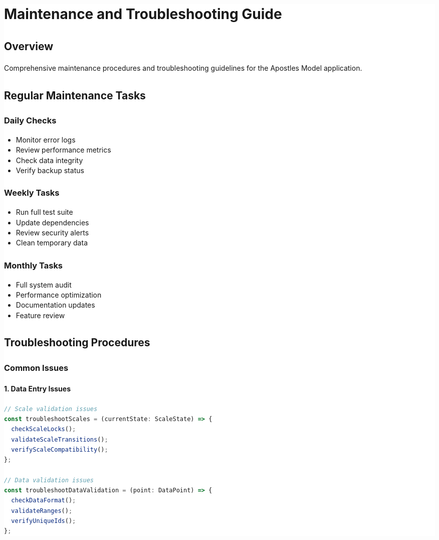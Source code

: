 # Maintenance and Troubleshooting Guide

## Overview
Comprehensive maintenance procedures and troubleshooting guidelines for the Apostles Model application.

## Regular Maintenance Tasks

### Daily Checks
- Monitor error logs
- Review performance metrics
- Check data integrity
- Verify backup status

### Weekly Tasks
- Run full test suite
- Update dependencies
- Review security alerts
- Clean temporary data

### Monthly Tasks
- Full system audit
- Performance optimization
- Documentation updates
- Feature review

## Troubleshooting Procedures

### Common Issues

#### 1. Data Entry Issues
```typescript
// Scale validation issues
const troubleshootScales = (currentState: ScaleState) => {
  checkScaleLocks();
  validateScaleTransitions();
  verifyScaleCompatibility();
};

// Data validation issues
const troubleshootDataValidation = (point: DataPoint) => {
  checkDataFormat();
  validateRanges();
  verifyUniqueIds();
};
```
